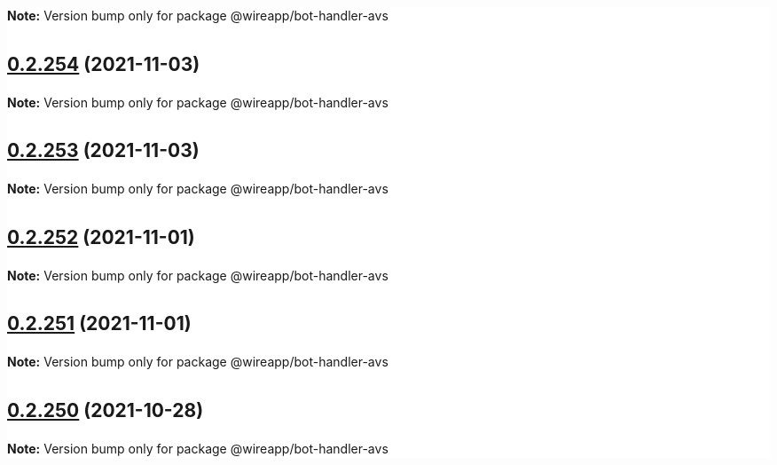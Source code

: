 **Note:** Version bump only for package @wireapp/bot-handler-avs





## [0.2.254](https://github.com/wireapp/wire-web-packages/tree/main/packages/bot-handler-avs/compare/@wireapp/bot-handler-avs@0.2.253...@wireapp/bot-handler-avs@0.2.254) (2021-11-03)

**Note:** Version bump only for package @wireapp/bot-handler-avs





## [0.2.253](https://github.com/wireapp/wire-web-packages/tree/main/packages/bot-handler-avs/compare/@wireapp/bot-handler-avs@0.2.252...@wireapp/bot-handler-avs@0.2.253) (2021-11-03)

**Note:** Version bump only for package @wireapp/bot-handler-avs





## [0.2.252](https://github.com/wireapp/wire-web-packages/tree/main/packages/bot-handler-avs/compare/@wireapp/bot-handler-avs@0.2.251...@wireapp/bot-handler-avs@0.2.252) (2021-11-01)

**Note:** Version bump only for package @wireapp/bot-handler-avs





## [0.2.251](https://github.com/wireapp/wire-web-packages/tree/main/packages/bot-handler-avs/compare/@wireapp/bot-handler-avs@0.2.250...@wireapp/bot-handler-avs@0.2.251) (2021-11-01)

**Note:** Version bump only for package @wireapp/bot-handler-avs





## [0.2.250](https://github.com/wireapp/wire-web-packages/tree/main/packages/bot-handler-avs/compare/@wireapp/bot-handler-avs@0.2.249...@wireapp/bot-handler-avs@0.2.250) (2021-10-28)

**Note:** Version bump only for package @wireapp/bot-handler-avs





